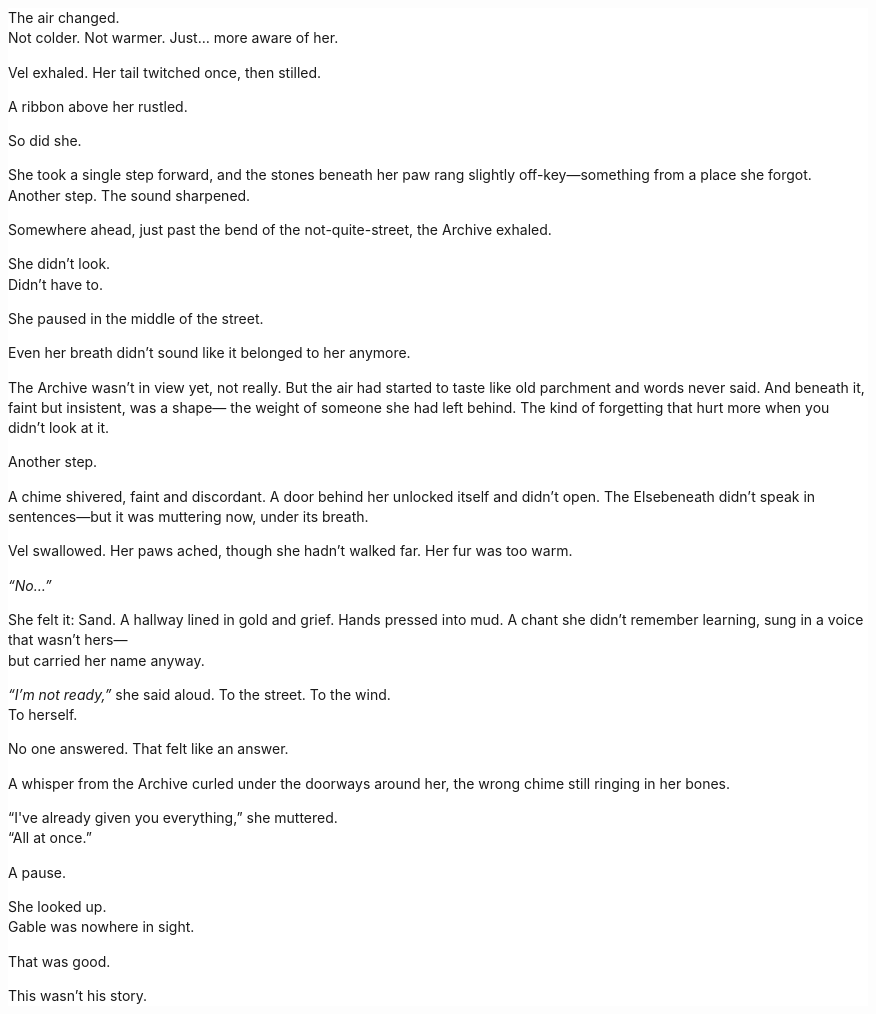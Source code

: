 The air changed.  
Not colder. Not warmer. Just… more aware of her.

Vel exhaled. Her tail twitched once, then stilled.

A ribbon above her rustled.

So did she.

She took a single step forward, and the stones beneath her paw rang slightly off-key—something from a place she forgot.  
Another step. The sound sharpened.

Somewhere ahead, just past the bend of the not-quite-street, the Archive exhaled.

She didn’t look.  
Didn’t have to.

She paused in the middle of the street.

Even her breath didn’t sound like it belonged to her anymore.

The Archive wasn’t in view yet, not really. But the air had started to taste like old parchment and words never said. And beneath it, faint but insistent, was a shape—
the weight of someone she had left behind.
The kind of forgetting that hurt more when you didn’t look at it.

Another step.

A chime shivered, faint and discordant. A door behind her unlocked itself and didn’t open. The Elsebeneath didn’t speak in sentences—but it was muttering now, under its breath.

Vel swallowed. Her paws ached, though she hadn’t walked far. Her fur was too warm.

_“No…”_

She felt it:
Sand. A hallway lined in gold and grief. Hands pressed into mud.
A chant she didn’t remember learning, sung in a voice that wasn’t hers—  
but carried her name anyway.

_“I’m not ready,”_ she said aloud. To the street. To the wind.  
To herself.

No one answered.
That felt like an answer.

A whisper from the Archive curled under the doorways around her, the wrong chime still ringing in her bones.

“I've already given you everything,” she muttered.  
“All at once.”

A pause.

She looked up.  
Gable was nowhere in sight.

That was good.

This wasn’t his story.
